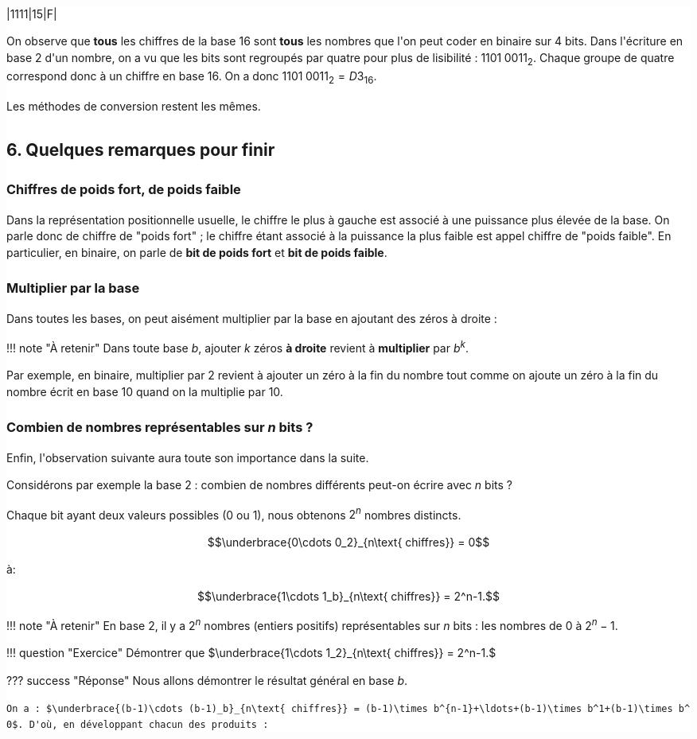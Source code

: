 |1111|15|F|

On observe que **tous** les chiffres de la base 16 sont **tous** les nombres que l'on peut coder en binaire sur 4 bits. Dans l'écriture en base 2 d'un nombre, on a vu que les bits sont regroupés par quatre pour plus de lisibilité : $1101\; 0011_2$. Chaque groupe de quatre correspond donc à un chiffre en base 16. On a donc $1101\; 0011_2 = D3_{16}$.

Les méthodes de conversion restent les mêmes.

## 6. Quelques remarques pour finir

### Chiffres de poids fort, de poids faible

Dans la représentation positionnelle usuelle, le chiffre le plus à
gauche est associé à une puissance plus élevée de la base. On parle donc
de chiffre de "poids fort" ; le chiffre étant associé à la puissance la
plus faible est appel chiffre de "poids faible". En particulier, en
binaire, on parle de **bit de poids fort** et **bit de poids faible**.

### Multiplier par la base

Dans toutes les bases, on peut aisément multiplier par la
base en ajoutant des zéros à droite :

!!! note "À retenir"
    Dans toute base $b$, ajouter $k$ zéros **à droite** revient à **multiplier** par $b^k$.

Par exemple, en binaire, multiplier par 2 revient à ajouter un zéro à la fin du nombre tout comme on ajoute un zéro à la fin du nombre écrit en base 10 quand on la multiplie par 10.

### Combien de nombres représentables sur $n$ bits ?

Enfin, l'observation suivante aura toute son importance dans la suite.

Considérons par exemple la base 2 : combien de nombres différents peut-on écrire avec $n$ bits ?

Chaque bit ayant deux valeurs possibles (0 ou 1), nous obtenons $2^n$ nombres distincts.

$$\underbrace{0\cdots 0_2}_{n\text{ chiffres}} = 0$$

à:

$$\underbrace{1\cdots 1_b}_{n\text{ chiffres}} = 2^n-1.$$

!!! note "À retenir"
    En base $2$, il y a $2^n$ nombres (entiers positifs) représentables sur
    $n$ bits : les nombres de $0$ à $2^n-1$.

!!! question "Exercice"
    Démontrer que $\underbrace{1\cdots 1_2}_{n\text{ chiffres}} = 2^n-1.$

??? success "Réponse"
    Nous allons démontrer le résultat général en base $b$.
    
    On a : $\underbrace{(b-1)\cdots (b-1)_b}_{n\text{ chiffres}} = (b-1)\times b^{n-1}+\ldots+(b-1)\times b^1+(b-1)\times b^0$. D'où, en développant chacun des produits :
